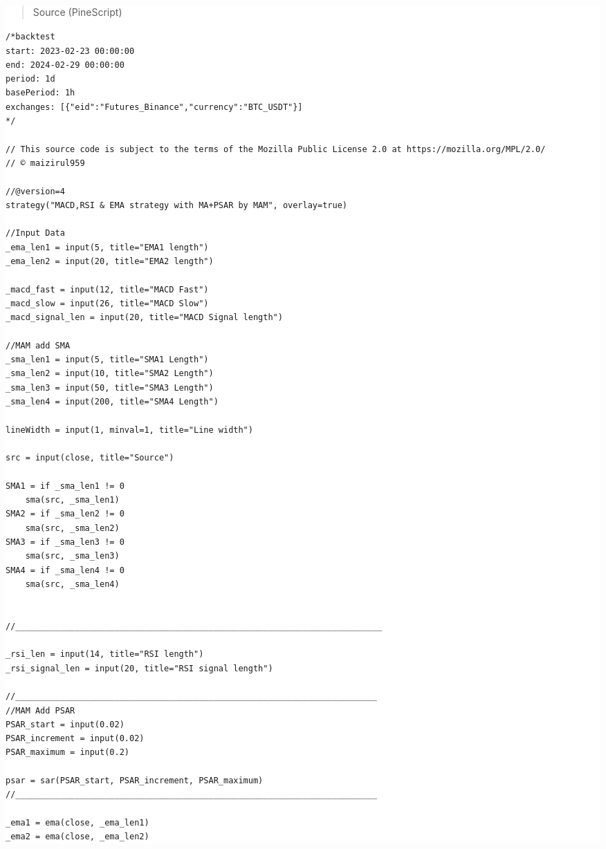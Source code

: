 

> Source (PineScript)

``` pinescript
/*backtest
start: 2023-02-23 00:00:00
end: 2024-02-29 00:00:00
period: 1d
basePeriod: 1h
exchanges: [{"eid":"Futures_Binance","currency":"BTC_USDT"}]
*/

// This source code is subject to the terms of the Mozilla Public License 2.0 at https://mozilla.org/MPL/2.0/
// © maizirul959

//@version=4
strategy("MACD,RSI & EMA strategy with MA+PSAR by MAM", overlay=true)

//Input Data
_ema_len1 = input(5, title="EMA1 length")
_ema_len2 = input(20, title="EMA2 length")

_macd_fast = input(12, title="MACD Fast")
_macd_slow = input(26, title="MACD Slow")
_macd_signal_len = input(20, title="MACD Signal length")

//MAM add SMA
_sma_len1 = input(5, title="SMA1 Length")
_sma_len2 = input(10, title="SMA2 Length")
_sma_len3 = input(50, title="SMA3 Length")
_sma_len4 = input(200, title="SMA4 Length")

lineWidth = input(1, minval=1, title="Line width")

src = input(close, title="Source")

SMA1 = if _sma_len1 != 0
    sma(src, _sma_len1)
SMA2 = if _sma_len2 != 0
    sma(src, _sma_len2)
SMA3 = if _sma_len3 != 0
    sma(src, _sma_len3)
SMA4 = if _sma_len4 != 0
    sma(src, _sma_len4)


//__________________________________________________________________________

_rsi_len = input(14, title="RSI length")
_rsi_signal_len = input(20, title="RSI signal length")

//_________________________________________________________________________
//MAM Add PSAR
PSAR_start = input(0.02)
PSAR_increment = input(0.02)
PSAR_maximum = input(0.2)

psar = sar(PSAR_start, PSAR_increment, PSAR_maximum)
//_________________________________________________________________________

_ema1 = ema(close, _ema_len1)
_ema2 = ema(close, _ema_len2)

```